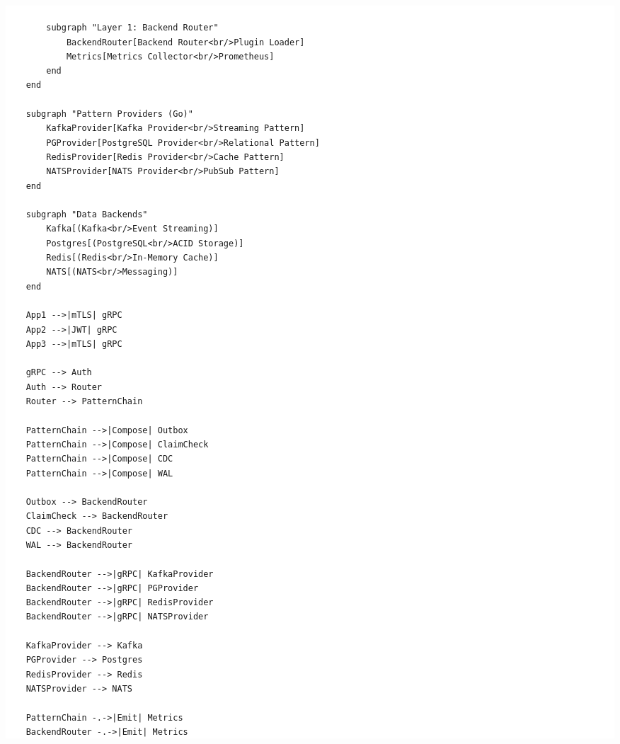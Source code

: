 ```mermaid

        subgraph "Layer 1: Backend Router"
            BackendRouter[Backend Router<br/>Plugin Loader]
            Metrics[Metrics Collector<br/>Prometheus]
        end
    end

    subgraph "Pattern Providers (Go)"
        KafkaProvider[Kafka Provider<br/>Streaming Pattern]
        PGProvider[PostgreSQL Provider<br/>Relational Pattern]
        RedisProvider[Redis Provider<br/>Cache Pattern]
        NATSProvider[NATS Provider<br/>PubSub Pattern]
    end

    subgraph "Data Backends"
        Kafka[(Kafka<br/>Event Streaming)]
        Postgres[(PostgreSQL<br/>ACID Storage)]
        Redis[(Redis<br/>In-Memory Cache)]
        NATS[(NATS<br/>Messaging)]
    end

    App1 -->|mTLS| gRPC
    App2 -->|JWT| gRPC
    App3 -->|mTLS| gRPC

    gRPC --> Auth
    Auth --> Router
    Router --> PatternChain

    PatternChain -->|Compose| Outbox
    PatternChain -->|Compose| ClaimCheck
    PatternChain -->|Compose| CDC
    PatternChain -->|Compose| WAL

    Outbox --> BackendRouter
    ClaimCheck --> BackendRouter
    CDC --> BackendRouter
    WAL --> BackendRouter

    BackendRouter -->|gRPC| KafkaProvider
    BackendRouter -->|gRPC| PGProvider
    BackendRouter -->|gRPC| RedisProvider
    BackendRouter -->|gRPC| NATSProvider

    KafkaProvider --> Kafka
    PGProvider --> Postgres
    RedisProvider --> Redis
    NATSProvider --> NATS

    PatternChain -.->|Emit| Metrics
    BackendRouter -.->|Emit| Metrics
```
